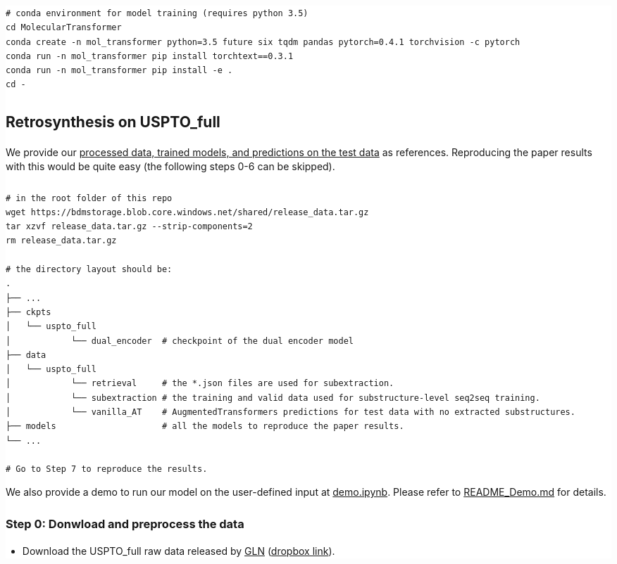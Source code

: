     # conda environment for model training (requires python 3.5)
    cd MolecularTransformer
    conda create -n mol_transformer python=3.5 future six tqdm pandas pytorch=0.4.1 torchvision -c pytorch
    conda run -n mol_transformer pip install torchtext==0.3.1
    conda run -n mol_transformer pip install -e . 
    cd -


    
## Retrosynthesis on USPTO_full
We provide our [processed data, trained models, and predictions on the test data](https://figshare.com/ndownloader/files/41144306) as references. Reproducing the paper results with this would be quite easy (the following steps 0-6 can be skipped).
    
###
    # in the root folder of this repo
    wget https://bdmstorage.blob.core.windows.net/shared/release_data.tar.gz 
    tar xzvf release_data.tar.gz --strip-components=2
    rm release_data.tar.gz 

    # the directory layout should be:
    .
    ├── ...
    ├── ckpts
    │   └── uspto_full
    │            └── dual_encoder  # checkpoint of the dual encoder model
    ├── data  
    │   └── uspto_full    
    │            └── retrieval     # the *.json files are used for subextraction.
    │            └── subextraction # the training and valid data used for substructure-level seq2seq training.
    │            └── vanilla_AT    # AugmentedTransformers predictions for test data with no extracted substructures.
    ├── models                     # all the models to reproduce the paper results. 
    └── ...

    # Go to Step 7 to reproduce the results.

We also provide a demo to run our model on the user-defined input at [demo.ipynb](demo.ipynb). Please refer to [README_Demo.md](README_Demo.md) for details.

### Step 0: Donwload and preprocess the data

* Download the USPTO_full raw data released by  [GLN](https://github.com/Hanjun-Dai/GLN) ([dropbox link](https://www.dropbox.com/sh/6ideflxcakrak10/AADTbFBC0F8ax55-z-EDgrIza?dl=0)). 

